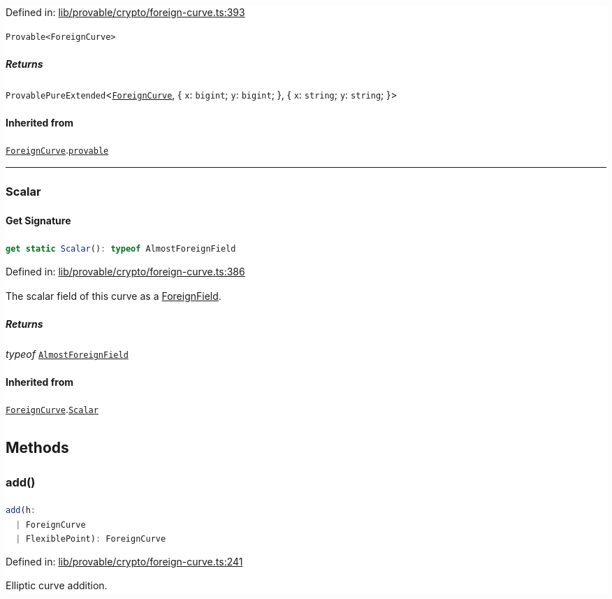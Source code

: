 Defined in: [lib/provable/crypto/foreign-curve.ts:393](https://github.com/o1-labs/o1js/blob/89b7d1522af805d6d4c45a96d7a9cbc29a457aec/src/lib/provable/crypto/foreign-curve.ts#L393)

`Provable<ForeignCurve>`

##### Returns

`ProvablePureExtended`\<[`ForeignCurve`](ForeignCurve.md), \{
  `x`: `bigint`;
  `y`: `bigint`;
 \}, \{
  `x`: `string`;
  `y`: `string`;
 \}\>

#### Inherited from

[`ForeignCurve`](ForeignCurve.md).[`provable`](ForeignCurve.md#provable)

***

### Scalar

#### Get Signature

```ts
get static Scalar(): typeof AlmostForeignField
```

Defined in: [lib/provable/crypto/foreign-curve.ts:386](https://github.com/o1-labs/o1js/blob/89b7d1522af805d6d4c45a96d7a9cbc29a457aec/src/lib/provable/crypto/foreign-curve.ts#L386)

The scalar field of this curve as a [ForeignField](ForeignField.md).

##### Returns

*typeof* [`AlmostForeignField`](AlmostForeignField.md)

#### Inherited from

[`ForeignCurve`](ForeignCurve.md).[`Scalar`](ForeignCurve.md#scalar)

## Methods

### add()

```ts
add(h: 
  | ForeignCurve
  | FlexiblePoint): ForeignCurve
```

Defined in: [lib/provable/crypto/foreign-curve.ts:241](https://github.com/o1-labs/o1js/blob/89b7d1522af805d6d4c45a96d7a9cbc29a457aec/src/lib/provable/crypto/foreign-curve.ts#L241)

Elliptic curve addition.
